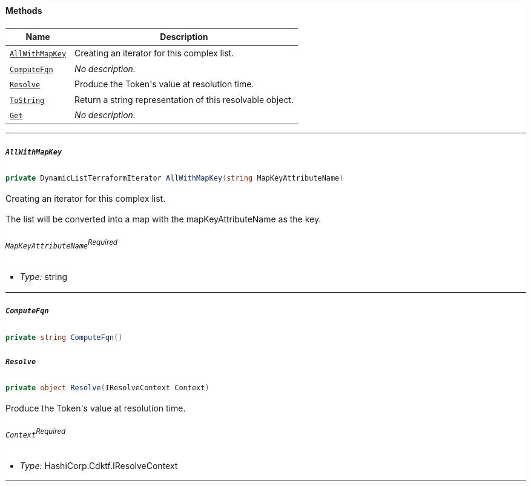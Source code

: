 #### Methods <a name="Methods" id="Methods"></a>

| **Name** | **Description** |
| --- | --- |
| <code><a href="#@cdktf/provider-snowflake.role.RoleShowOutputList.allWithMapKey">AllWithMapKey</a></code> | Creating an iterator for this complex list. |
| <code><a href="#@cdktf/provider-snowflake.role.RoleShowOutputList.computeFqn">ComputeFqn</a></code> | *No description.* |
| <code><a href="#@cdktf/provider-snowflake.role.RoleShowOutputList.resolve">Resolve</a></code> | Produce the Token's value at resolution time. |
| <code><a href="#@cdktf/provider-snowflake.role.RoleShowOutputList.toString">ToString</a></code> | Return a string representation of this resolvable object. |
| <code><a href="#@cdktf/provider-snowflake.role.RoleShowOutputList.get">Get</a></code> | *No description.* |

---

##### `AllWithMapKey` <a name="AllWithMapKey" id="@cdktf/provider-snowflake.role.RoleShowOutputList.allWithMapKey"></a>

```csharp
private DynamicListTerraformIterator AllWithMapKey(string MapKeyAttributeName)
```

Creating an iterator for this complex list.

The list will be converted into a map with the mapKeyAttributeName as the key.

###### `MapKeyAttributeName`<sup>Required</sup> <a name="MapKeyAttributeName" id="@cdktf/provider-snowflake.role.RoleShowOutputList.allWithMapKey.parameter.mapKeyAttributeName"></a>

- *Type:* string

---

##### `ComputeFqn` <a name="ComputeFqn" id="@cdktf/provider-snowflake.role.RoleShowOutputList.computeFqn"></a>

```csharp
private string ComputeFqn()
```

##### `Resolve` <a name="Resolve" id="@cdktf/provider-snowflake.role.RoleShowOutputList.resolve"></a>

```csharp
private object Resolve(IResolveContext Context)
```

Produce the Token's value at resolution time.

###### `Context`<sup>Required</sup> <a name="Context" id="@cdktf/provider-snowflake.role.RoleShowOutputList.resolve.parameter._context"></a>

- *Type:* HashiCorp.Cdktf.IResolveContext

---
